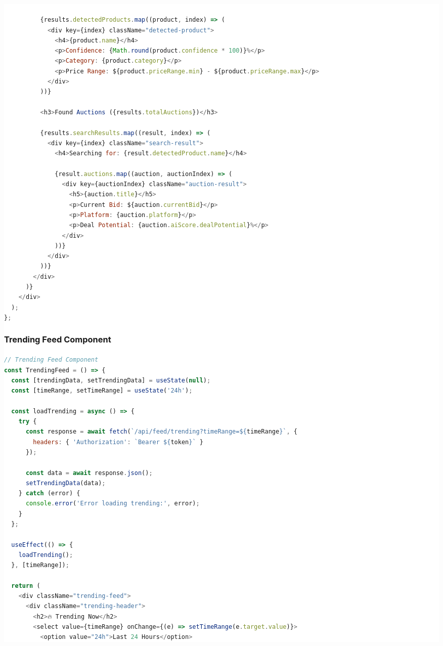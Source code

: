 ```javascript
          
          {results.detectedProducts.map((product, index) => (
            <div key={index} className="detected-product">
              <h4>{product.name}</h4>
              <p>Confidence: {Math.round(product.confidence * 100)}%</p>
              <p>Category: {product.category}</p>
              <p>Price Range: ${product.priceRange.min} - ${product.priceRange.max}</p>
            </div>
          ))}
          
          <h3>Found Auctions ({results.totalAuctions})</h3>
          
          {results.searchResults.map((result, index) => (
            <div key={index} className="search-result">
              <h4>Searching for: {result.detectedProduct.name}</h4>
              
              {result.auctions.map((auction, auctionIndex) => (
                <div key={auctionIndex} className="auction-result">
                  <h5>{auction.title}</h5>
                  <p>Current Bid: ${auction.currentBid}</p>
                  <p>Platform: {auction.platform}</p>
                  <p>Deal Potential: {auction.aiScore.dealPotential}%</p>
                </div>
              ))}
            </div>
          ))}
        </div>
      )}
    </div>
  );
};
```

### Trending Feed Component
```javascript
// Trending Feed Component
const TrendingFeed = () => {
  const [trendingData, setTrendingData] = useState(null);
  const [timeRange, setTimeRange] = useState('24h');

  const loadTrending = async () => {
    try {
      const response = await fetch(`/api/feed/trending?timeRange=${timeRange}`, {
        headers: { 'Authorization': `Bearer ${token}` }
      });
      
      const data = await response.json();
      setTrendingData(data);
    } catch (error) {
      console.error('Error loading trending:', error);
    }
  };

  useEffect(() => {
    loadTrending();
  }, [timeRange]);

  return (
    <div className="trending-feed">
      <div className="trending-header">
        <h2>🔥 Trending Now</h2>
        <select value={timeRange} onChange={(e) => setTimeRange(e.target.value)}>
          <option value="24h">Last 24 Hours</option>
```